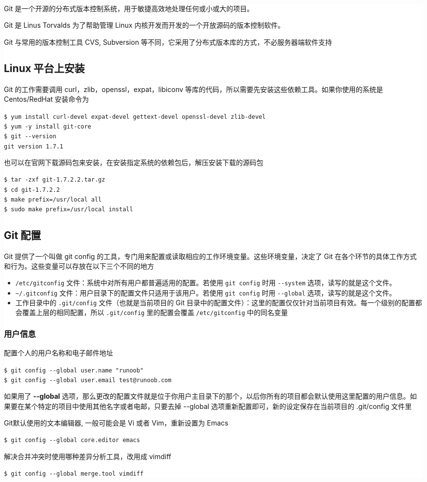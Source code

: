 Git 是一个开源的分布式版本控制系统，用于敏捷高效地处理任何或小或大的项目。

Git 是 Linus Torvalds 为了帮助管理 Linux 内核开发而开发的一个开放源码的版本控制软件。

Git 与常用的版本控制工具 CVS, Subversion 等不同，它采用了分布式版本库的方式，不必服务器端软件支持

## Linux 平台上安装

Git 的工作需要调用 curl，zlib，openssl，expat，libiconv 等库的代码，所以需要先安装这些依赖工具。如果你使用的系统是 Centos/RedHat 安装命令为

```
$ yum install curl-devel expat-devel gettext-devel openssl-devel zlib-devel
$ yum -y install git-core
$ git --version
git version 1.7.1
```

也可以在官网下载源码包来安装，在安装指定系统的依赖包后，解压安装下载的源码包

```
$ tar -zxf git-1.7.2.2.tar.gz
$ cd git-1.7.2.2
$ make prefix=/usr/local all
$ sudo make prefix=/usr/local install
```

## Git 配置

Git 提供了一个叫做 git config 的工具，专门用来配置或读取相应的工作环境变量。这些环境变量，决定了 Git 在各个环节的具体工作方式和行为。这些变量可以存放在以下三个不同的地方

- `/etc/gitconfig` 文件：系统中对所有用户都普遍适用的配置。若使用 `git config` 时用 `--system` 选项，读写的就是这个文件。
- `~/.gitconfig` 文件：用户目录下的配置文件只适用于该用户。若使用 `git config` 时用 `--global` 选项，读写的就是这个文件。
- 工作目录中的 `.git/config` 文件（也就是当前项目的 Git 目录中的配置文件）：这里的配置仅仅针对当前项目有效。每一个级别的配置都会覆盖上层的相同配置，所以 `.git/config` 里的配置会覆盖 `/etc/gitconfig` 中的同名变量

### 用户信息

配置个人的用户名称和电子邮件地址

```
$ git config --global user.name "runoob"
$ git config --global user.email test@runoob.com
```

如果用了 **--global** 选项，那么更改的配置文件就是位于你用户主目录下的那个，以后你所有的项目都会默认使用这里配置的用户信息。如果要在某个特定的项目中使用其他名字或者电邮，只要去掉 --global 选项重新配置即可，新的设定保存在当前项目的 .git/config 文件里

Git默认使用的文本编辑器, 一般可能会是 Vi 或者 Vim，重新设置为 Emacs

```
$ git config --global core.editor emacs
```

解决合并冲突时使用哪种差异分析工具，改用成 vimdiff 

```
$ git config --global merge.tool vimdiff
```
